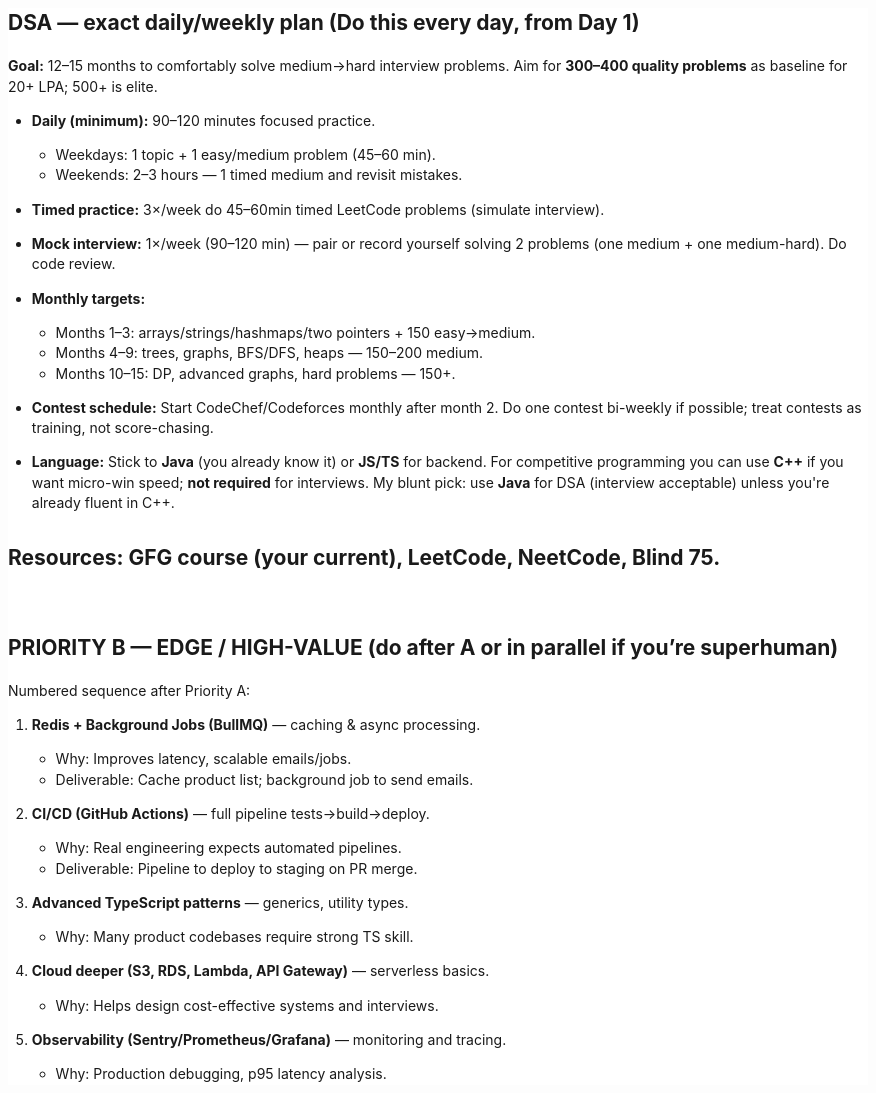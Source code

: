 
## DSA — exact daily/weekly plan (Do this **every day**, from Day 1)

**Goal:** 12–15 months to comfortably solve medium→hard interview problems. Aim for **300–400 quality problems** as baseline for 20+ LPA; 500+ is elite.

* **Daily (minimum):** 90–120 minutes focused practice.

  * Weekdays: 1 topic + 1 easy/medium problem (45–60 min).
  * Weekends: 2–3 hours — 1 timed medium and revisit mistakes.
* **Timed practice:** 3×/week do 45–60min timed LeetCode problems (simulate interview).
* **Mock interview:** 1×/week (90–120 min) — pair or record yourself solving 2 problems (one medium + one medium-hard). Do code review.
* **Monthly targets:**

  * Months 1–3: arrays/strings/hashmaps/two pointers + 150 easy→medium.
  * Months 4–9: trees, graphs, BFS/DFS, heaps — 150–200 medium.
  * Months 10–15: DP, advanced graphs, hard problems — 150+.
* **Contest schedule:** Start CodeChef/Codeforces monthly after month 2. Do one contest bi-weekly if possible; treat contests as training, not score-chasing.
* **Language:** Stick to **Java** (you already know it) or **JS/TS** for backend. For competitive programming you can use **C++** if you want micro-win speed; **not required** for interviews. My blunt pick: use **Java** for DSA (interview acceptable) unless you're already fluent in C++.

**Resources:** GFG course (your current), LeetCode, NeetCode, Blind 75.
<br>
<br>
---

## PRIORITY B — EDGE / HIGH-VALUE (do after A or in parallel if you’re superhuman)

Numbered sequence after Priority A:

1. **Redis + Background Jobs (BullMQ)** — caching & async processing.

   * Why: Improves latency, scalable emails/jobs.
   * Deliverable: Cache product list; background job to send emails.

2. **CI/CD (GitHub Actions)** — full pipeline tests→build→deploy.

   * Why: Real engineering expects automated pipelines.
   * Deliverable: Pipeline to deploy to staging on PR merge.

3. **Advanced TypeScript patterns** — generics, utility types.

   * Why: Many product codebases require strong TS skill.

4. **Cloud deeper (S3, RDS, Lambda, API Gateway)** — serverless basics.

   * Why: Helps design cost-effective systems and interviews.

5. **Observability (Sentry/Prometheus/Grafana)** — monitoring and tracing.

   * Why: Production debugging, p95 latency analysis.

